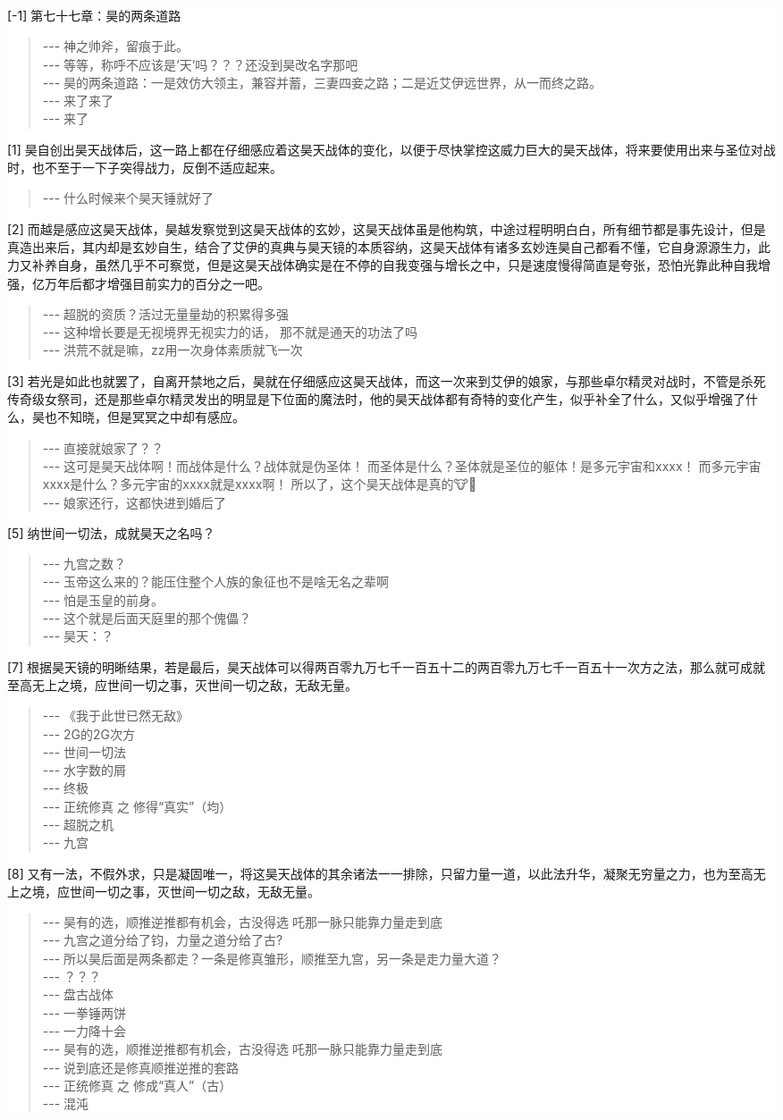 
[-1] 第七十七章：昊的两条道路
>--- 神之帅斧，留痕于此。<br>
>--- 等等，称呼不应该是‘天’吗？？？还没到昊改名字那吧<br>
>--- 昊的两条道路：一是效仿大领主，兼容并蓄，三妻四妾之路；二是近艾伊远世界，从一而终之路。<br>
>--- 来了来了<br>
>--- 来了<br>

[1] 昊自创出昊天战体后，这一路上都在仔细感应着这昊天战体的变化，以便于尽快掌控这威力巨大的昊天战体，将来要使用出来与圣位对战时，也不至于一下子突得战力，反倒不适应起来。
>--- 什么时候来个昊天锤就好了<br>

[2] 而越是感应这昊天战体，昊越发察觉到这昊天战体的玄妙，这昊天战体虽是他构筑，中途过程明明白白，所有细节都是事先设计，但是真造出来后，其内却是玄妙自生，结合了艾伊的真典与昊天镜的本质容纳，这昊天战体有诸多玄妙连昊自己都看不懂，它自身源源生力，此力又补养自身，虽然几乎不可察觉，但是这昊天战体确实是在不停的自我变强与增长之中，只是速度慢得简直是夸张，恐怕光靠此种自我增强，亿万年后都才增强目前实力的百分之一吧。
>--- 超脱的资质？活过无量量劫的积累得多强<br>
>--- 这种增长要是无视境界无视实力的话，
那不就是通天的功法了吗<br>
>--- 洪荒不就是嘛，zz用一次身体素质就飞一次<br>

[3] 若光是如此也就罢了，自离开禁地之后，昊就在仔细感应这昊天战体，而这一次来到艾伊的娘家，与那些卓尔精灵对战时，不管是杀死传奇级女祭司，还是那些卓尔精灵发出的明显是下位面的魔法时，他的昊天战体都有奇特的变化产生，似乎补全了什么，又似乎增强了什么，昊也不知晓，但是冥冥之中却有感应。
>--- 直接就娘家了？？<br>
>--- 这可是昊天战体啊！而战体是什么？战体就是伪圣体！
而圣体是什么？圣体就是圣位的躯体！是多元宇宙和xxxx！
而多元宇宙xxxx是什么？多元宇宙的xxxx就是xxxx啊！
所以了，这个昊天战体是真的🐮🍺<br>
>--- 娘家还行，这都快进到婚后了<br>

[5] 纳世间一切法，成就昊天之名吗？
>--- 九宫之数？<br>
>--- 玉帝这么来的？能压住整个人族的象征也不是啥无名之辈啊<br>
>--- 怕是玉皇的前身。<br>
>--- 这个就是后面天庭里的那个傀儡？<br>
>--- 昊天：？<br>

[7] 根据昊天镜的明晰结果，若是最后，昊天战体可以得两百零九万七千一百五十二的两百零九万七千一百五十一次方之法，那么就可成就至高无上之境，应世间一切之事，灭世间一切之敌，无敌无量。
>--- 《我于此世已然无敌》<br>
>--- 2G的2G次方<br>
>--- 世间一切法<br>
>--- 水字数的屑<br>
>--- 终极<br>
>--- 正统修真 之 修得“真实”（均）<br>
>--- 超脱之机<br>
>--- 九宫<br>

[8] 又有一法，不假外求，只是凝固唯一，将这昊天战体的其余诸法一一排除，只留力量一道，以此法升华，凝聚无穷量之力，也为至高无上之境，应世间一切之事，灭世间一切之敌，无敌无量。
>--- 昊有的选，顺推逆推都有机会，古没得选  吒那一脉只能靠力量走到底<br>
>--- 九宫之道分给了钧，力量之道分给了古?<br>
>--- 所以昊后面是两条都走？一条是修真雏形，顺推至九宫，另一条是走力量大道？<br>
>--- ？？？<br>
>--- 盘古战体<br>
>--- 一拳锤两饼<br>
>--- 一力降十会<br>
>--- 昊有的选，顺推逆推都有机会，古没得选  吒那一脉只能靠力量走到底<br>
>--- 说到底还是修真顺推逆推的套路<br>
>--- 正统修真 之 修成“真人”（古）<br>
>--- 混沌<br>

